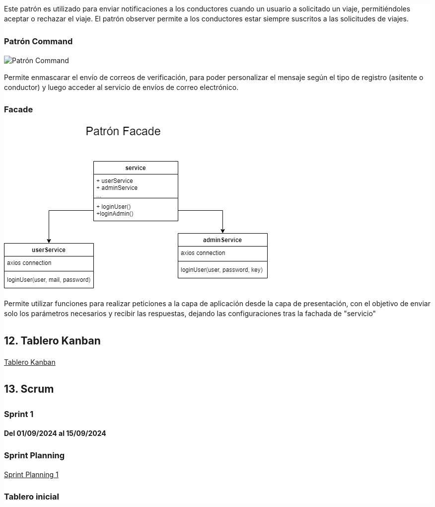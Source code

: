 Este patrón es utilizado para enviar notificaciones a los conductores cuando un usuario a solicitado un viaje, permitiéndoles aceptar o rechazar el viaje. El patrón observer permite a los conductores estar siempre suscritos a las solicitudes de viajes.

### Patrón Command
![Patrón Command](Imagenes/Command.drawio.png)
 
Permite enmascarar el envío de correos de verificación, para poder personalizar el mensaje según el tipo de registro (asitente o conductor) y luego acceder al servicio de envíos de correo electrónico.

### Facade
![Patron Facade](Imagenes/PatronFacade.png)

Permite utilizar funciones para realizar peticiones a la capa de aplicación desde la capa de presentación, con el objetivo de enviar solo los parámetros necesarios y recibir las respuestas, dejando las configuraciones tras la fachada de "servicio"

## 12. Tablero Kanban
[Tablero Kanban](https://luisamaria.atlassian.net/jira/software/projects/QNAYD/boards/5) 

## 13. Scrum
### Sprint 1
**Del 01/09/2024 al 15/09/2024**

### Sprint Planning
[Sprint Planning 1](https://drive.google.com/file/d/1BjL9gKDFIMENalmYqOFy2fA-V3TB6Zt-/view?usp=sharing)
### Tablero inicial